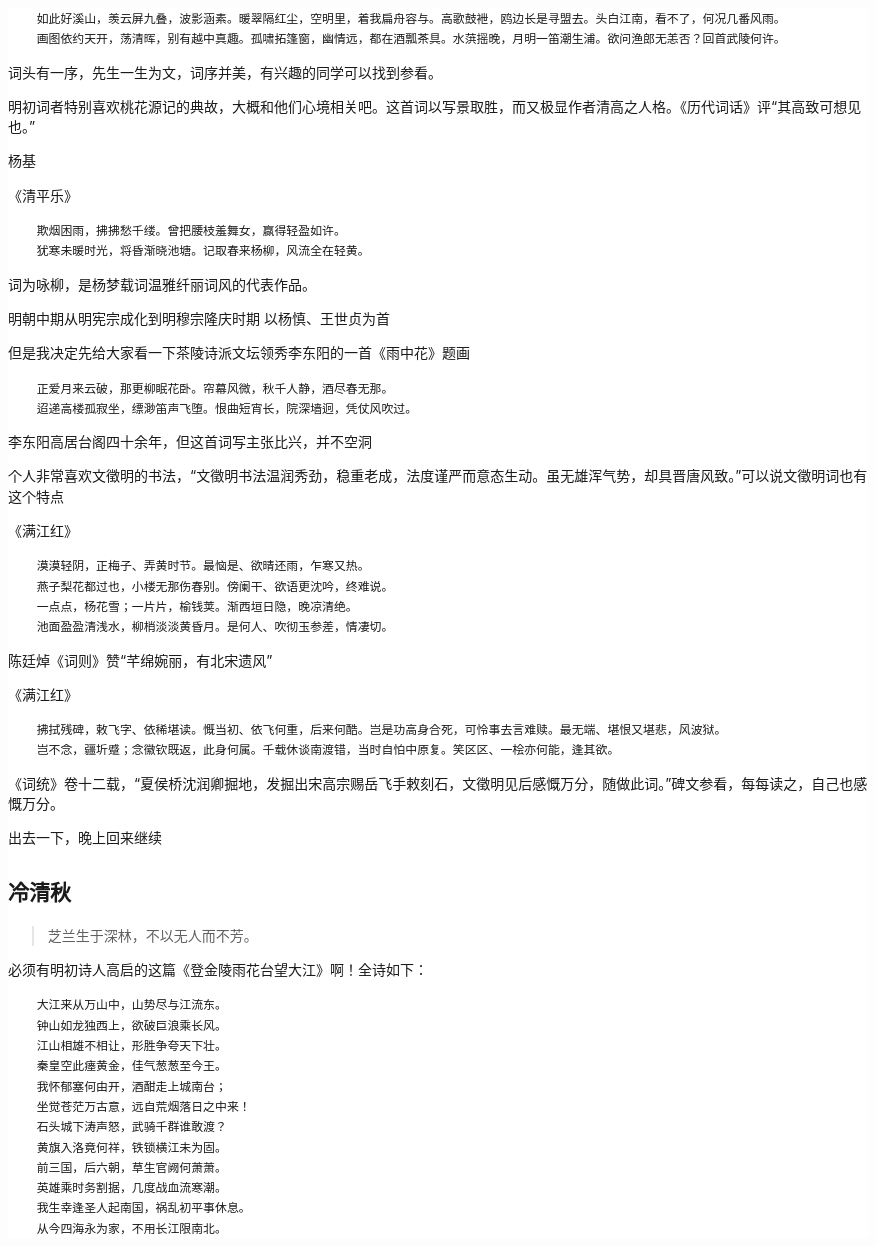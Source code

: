 ~~~
	如此好溪山，羡云屏九叠，波影涵素。暖翠隔红尘，空明里，着我扁舟容与。高歌鼓袣，鸥边长是寻盟去。头白江南，看不了，何况几番风雨。
	画图依约天开，荡清晖，别有越中真趣。孤啸拓篷窗，幽情远，都在酒瓢茶具。水葓摇晚，月明一笛潮生浦。欲问渔郎无恙否？回首武陵何许。
~~~

词头有一序，先生一生为文，词序并美，有兴趣的同学可以找到参看。

明初词者特别喜欢桃花源记的典故，大概和他们心境相关吧。这首词以写景取胜，而又极显作者清高之人格。《历代词话》评“其高致可想见也。”

杨基

《清平乐》

~~~
	欺烟困雨，拂拂愁千缕。曾把腰枝羞舞女，赢得轻盈如许。
	犹寒未暖时光，将昏渐晓池塘。记取春来杨柳，风流全在轻黄。
~~~

词为咏柳，是杨梦载词温雅纤丽词风的代表作品。

明朝中期从明宪宗成化到明穆宗隆庆时期 以杨慎、王世贞为首

但是我决定先给大家看一下茶陵诗派文坛领秀李东阳的一首《雨中花》题画

~~~
	正爱月来云破，那更柳眠花卧。帘幕风微，秋千人静，酒尽春无那。
	迢递高楼孤寂坐，缥渺笛声飞堕。恨曲短宵长，院深墙迥，凭仗风吹过。
~~~

李东阳高居台阁四十余年，但这首词写主张比兴，并不空洞

个人非常喜欢文徵明的书法，“文徵明书法温润秀劲，稳重老成，法度谨严而意态生动。虽无雄浑气势，却具晋唐风致。”可以说文徵明词也有这个特点

《满江红》

~~~
	漠漠轻阴，正梅子、弄黄时节。最恼是、欲晴还雨，乍寒又热。
	燕子梨花都过也，小楼无那伤春别。傍阑干、欲语更沈吟，终难说。
	一点点，杨花雪；一片片，榆钱荚。渐西垣日隐，晚凉清绝。
	池面盈盈清浅水，柳梢淡淡黄昏月。是何人、吹彻玉参差，情凄切。
~~~

陈廷焯《词则》赞“芊绵婉丽，有北宋遗风”

《满江红》

~~~
	拂拭残碑，敕飞字、依稀堪读。慨当初、依飞何重，后来何酷。岂是功高身合死，可怜事去言难赎。最无端、堪恨又堪悲，风波狱。
	岂不念，疆圻蹙；念徽钦既返，此身何属。千载休谈南渡错，当时自怕中原复。笑区区、一桧亦何能，逢其欲。
~~~

《词统》卷十二载，“夏侯桥沈润卿掘地，发掘出宋高宗赐岳飞手敕刻石，文徵明见后感慨万分，随做此词。”碑文参看，每每读之，自己也感慨万分。

出去一下，晚上回来继续

## 冷清秋

> 芝兰生于深林，不以无人而不芳。

必须有明初诗人高启的这篇《登金陵雨花台望大江》啊！全诗如下：

~~~
	大江来从万山中，山势尽与江流东。
	钟山如龙独西上，欲破巨浪乘长风。
	江山相雄不相让，形胜争夸天下壮。
	秦皇空此瘗黄金，佳气葱葱至今王。
	我怀郁塞何由开，酒酣走上城南台；
	坐觉苍茫万古意，远自荒烟落日之中来！
	石头城下涛声怒，武骑千群谁敢渡？
	黄旗入洛竟何祥，铁锁横江未为固。
	前三国，后六朝，草生官阙何萧萧。
	英雄乘时务割据，几度战血流寒潮。
	我生幸逢圣人起南国，祸乱初平事休息。
	从今四海永为家，不用长江限南北。
~~~